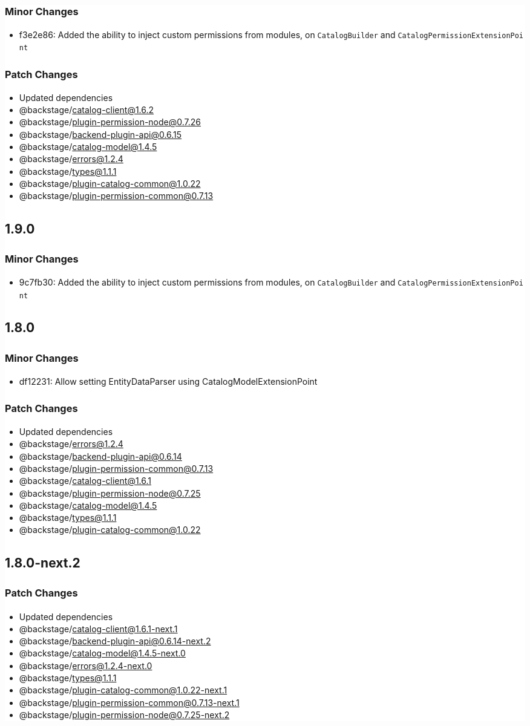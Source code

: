 ### Minor Changes

- f3e2e86: Added the ability to inject custom permissions from modules, on `CatalogBuilder` and `CatalogPermissionExtensionPoint`

### Patch Changes

- Updated dependencies
 - @backstage/catalog-client@1.6.2
 - @backstage/plugin-permission-node@0.7.26
 - @backstage/backend-plugin-api@0.6.15
 - @backstage/catalog-model@1.4.5
 - @backstage/errors@1.2.4
 - @backstage/types@1.1.1
 - @backstage/plugin-catalog-common@1.0.22
 - @backstage/plugin-permission-common@0.7.13

## 1.9.0

### Minor Changes

- 9c7fb30: Added the ability to inject custom permissions from modules, on `CatalogBuilder` and `CatalogPermissionExtensionPoint`

## 1.8.0

### Minor Changes

- df12231: Allow setting EntityDataParser using CatalogModelExtensionPoint

### Patch Changes

- Updated dependencies
 - @backstage/errors@1.2.4
 - @backstage/backend-plugin-api@0.6.14
 - @backstage/plugin-permission-common@0.7.13
 - @backstage/catalog-client@1.6.1
 - @backstage/plugin-permission-node@0.7.25
 - @backstage/catalog-model@1.4.5
 - @backstage/types@1.1.1
 - @backstage/plugin-catalog-common@1.0.22

## 1.8.0-next.2

### Patch Changes

- Updated dependencies
 - @backstage/catalog-client@1.6.1-next.1
 - @backstage/backend-plugin-api@0.6.14-next.2
 - @backstage/catalog-model@1.4.5-next.0
 - @backstage/errors@1.2.4-next.0
 - @backstage/types@1.1.1
 - @backstage/plugin-catalog-common@1.0.22-next.1
 - @backstage/plugin-permission-common@0.7.13-next.1
 - @backstage/plugin-permission-node@0.7.25-next.2
